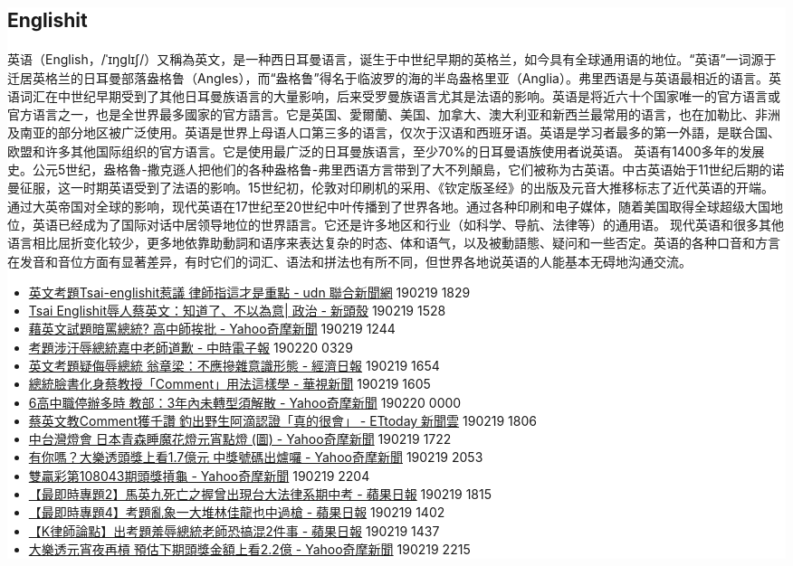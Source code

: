 ## Englishit

英语（English，/ˈɪŋɡlɪʃ/）又稱為英文，是一种西日耳曼语言，诞生于中世纪早期的英格兰，如今具有全球通用语的地位。“英语”一词源于迁居英格兰的日耳曼部落盎格鲁（Angles），而“盎格鲁”得名于临波罗的海的半岛盎格里亚（Anglia）。弗里西语是与英语最相近的语言。英语词汇在中世纪早期受到了其他日耳曼族语言的大量影响，后来受罗曼族语言尤其是法语的影响。英语是将近六十个国家唯一的官方语言或官方语言之一，也是全世界最多國家的官方語言。它是英国、愛爾蘭、美国、加拿大、澳大利亚和新西兰最常用的语言，也在加勒比、非洲及南亚的部分地区被广泛使用。英语是世界上母语人口第三多的语言，仅次于汉语和西班牙语。英语是学习者最多的第一外語，是联合国、欧盟和许多其他国际组织的官方语言。它是使用最广泛的日耳曼族语言，至少70%的日耳曼语族使用者说英语。
英语有1400多年的发展史。公元5世纪，盎格魯-撒克遜人把他们的各种盎格鲁-弗里西语方言带到了大不列顛島，它们被称为古英语。中古英语始于11世纪后期的诺曼征服，这一时期英语受到了法语的影响。15世纪初，伦敦对印刷机的采用、《钦定版圣经》的出版及元音大推移标志了近代英语的开端。通过大英帝国对全球的影响，现代英语在17世纪至20世纪中叶传播到了世界各地。通过各种印刷和电子媒体，随着美国取得全球超级大国地位，英语已经成为了国际对话中居领导地位的世界語言。它还是许多地区和行业（如科学、导航、法律等）的通用语。
现代英语和很多其他语言相比屈折变化较少，更多地依靠助動詞和语序来表达复杂的时态、体和语气，以及被動語態、疑问和一些否定。英语的各种口音和方言在发音和音位方面有显著差异，有时它们的词汇、语法和拼法也有所不同，但世界各地说英语的人能基本无碍地沟通交流。
- [英文考題Tsai-englishit惹議 律師指這才是重點 - udn 聯合新聞網](https://udn.com/news/story/6898/3652908 "英文考題Tsai-englishit惹議 律師指這才是重點 - udn 聯合新聞網") 190219 1829
- [Tsai Englishit辱人蔡英文：知道了、不以為意| 政治 - 新頭殼](https://newtalk.tw/news/view/2019-02-19/209292 "Tsai Englishit辱人蔡英文：知道了、不以為意| 政治 - 新頭殼") 190219 1528
- [藉英文試題暗罵總統? 高中師挨批 - Yahoo奇摩新聞](https://tw.news.yahoo.com/%E8%97%89%E8%8B%B1%E6%96%87%E8%A9%A6%E9%A1%8C%E6%9A%97%E7%BD%B5%E7%B8%BD%E7%B5%B1-%E9%AB%98%E4%B8%AD%E5%B8%AB%E6%8C%A8%E6%89%B9-044400274.html "藉英文試題暗罵總統? 高中師挨批 - Yahoo奇摩新聞") 190219 1244
- [考題涉汙辱總統嘉中老師道歉 - 中時電子報](https://www.chinatimes.com/newspapers/20190220000600-260107 "考題涉汙辱總統嘉中老師道歉 - 中時電子報") 190220 0329
- [英文考題疑侮辱總統 翁章梁：不應摻雜意識形態 - 經濟日報](https://money.udn.com/money/story/7307/3652781 "英文考題疑侮辱總統 翁章梁：不應摻雜意識形態 - 經濟日報") 190219 1654
- [總統臉書化身蔡教授「Comment」用法這樣學 - 華視新聞](https://news.cts.com.tw/cts/general/201902/201902191952362.html "總統臉書化身蔡教授「Comment」用法這樣學 - 華視新聞") 190219 1605
- [6高中職停辦多時 教部：3年內未轉型須解散 - Yahoo奇摩新聞](https://tw.news.yahoo.com/6%E9%AB%98%E4%B8%AD%E8%81%B7%E5%81%9C%E8%BE%A6%E5%A4%9A%E6%99%82-%E6%95%99%E9%83%A8-3%E5%B9%B4%E5%85%A7%E6%9C%AA%E8%BD%89%E5%9E%8B%E9%A0%88%E8%A7%A3%E6%95%A3-160000639.html "6高中職停辦多時 教部：3年內未轉型須解散 - Yahoo奇摩新聞") 190220 0000
- [蔡英文教Comment獲千讚 釣出野生阿滴認證「真的很會」 - ETtoday 新聞雲](https://www.ettoday.net/news/20190219/1381723.htm "蔡英文教Comment獲千讚 釣出野生阿滴認證「真的很會」 - ETtoday 新聞雲") 190219 1806
- [中台灣燈會 日本青森睡魔花燈元宵點燈 (圖) - Yahoo奇摩新聞](https://tw.news.yahoo.com/%E4%B8%AD%E5%8F%B0%E7%81%A3%E7%87%88%E6%9C%83-%E6%97%A5%E6%9C%AC%E9%9D%92%E6%A3%AE%E7%9D%A1%E9%AD%94%E8%8A%B1%E7%87%88%E5%85%83%E5%AE%B5%E9%BB%9E%E7%87%88-%E5%9C%96-092212028.html "中台灣燈會 日本青森睡魔花燈元宵點燈 (圖) - Yahoo奇摩新聞") 190219 1722
- [有你嗎？大樂透頭獎上看1.7億元 中獎號碼出爐囉 - Yahoo奇摩新聞](https://tw.news.yahoo.com/%E6%9C%89%E4%BD%A0%E5%97%8E-%E5%A4%A7%E6%A8%82%E9%80%8F%E9%A0%AD%E7%8D%8E%E4%B8%8A%E7%9C%8B1-7%E5%84%84%E5%85%83-%E4%B8%AD%E7%8D%8E%E8%99%9F%E7%A2%BC%E5%87%BA%E7%88%90%E5%9B%89-125329512.html "有你嗎？大樂透頭獎上看1.7億元 中獎號碼出爐囉 - Yahoo奇摩新聞") 190219 2053
- [雙贏彩第108043期頭獎摃龜 - Yahoo奇摩新聞](https://tw.news.yahoo.com/%E9%9B%99%E8%B4%8F%E5%BD%A9%E7%AC%AC108043%E6%9C%9F%E9%A0%AD%E7%8D%8E%E6%91%83%E9%BE%9C-140438931.html "雙贏彩第108043期頭獎摃龜 - Yahoo奇摩新聞") 190219 2204
- [【最即時專題2】馬英九死亡之握曾出現台大法律系期中考 - 蘋果日報](https://tw.appledaily.com/new/realtime/20190219/1519899/ "【最即時專題2】馬英九死亡之握曾出現台大法律系期中考 - 蘋果日報") 190219 1815
- [【最即時專題4】考題亂象一大堆林佳龍也中過槍 - 蘋果日報](https://tw.appledaily.com/new/realtime/20190219/1519876/ "【最即時專題4】考題亂象一大堆林佳龍也中過槍 - 蘋果日報") 190219 1402
- [【K律師論點】出考題羞辱總統老師恐搞混2件事 - 蘋果日報](https://tw.appledaily.com/new/realtime/20190219/1519960/ "【K律師論點】出考題羞辱總統老師恐搞混2件事 - 蘋果日報") 190219 1437
- [大樂透元宵夜再槓 預估下期頭獎金額上看2.2億 - Yahoo奇摩新聞](https://tw.news.yahoo.com/%E5%A4%A7%E6%A8%82%E9%80%8F%E5%85%83%E5%AE%B5%E5%A4%9C%E5%86%8D%E6%91%83-%E9%A0%90%E4%BC%B0%E4%B8%8B%E6%9C%9F%E9%A0%AD%E7%8D%8E%E9%87%91%E9%A1%8D%E4%B8%8A%E7%9C%8B2-2%E5%84%84-141509362.html "大樂透元宵夜再槓 預估下期頭獎金額上看2.2億 - Yahoo奇摩新聞") 190219 2215
